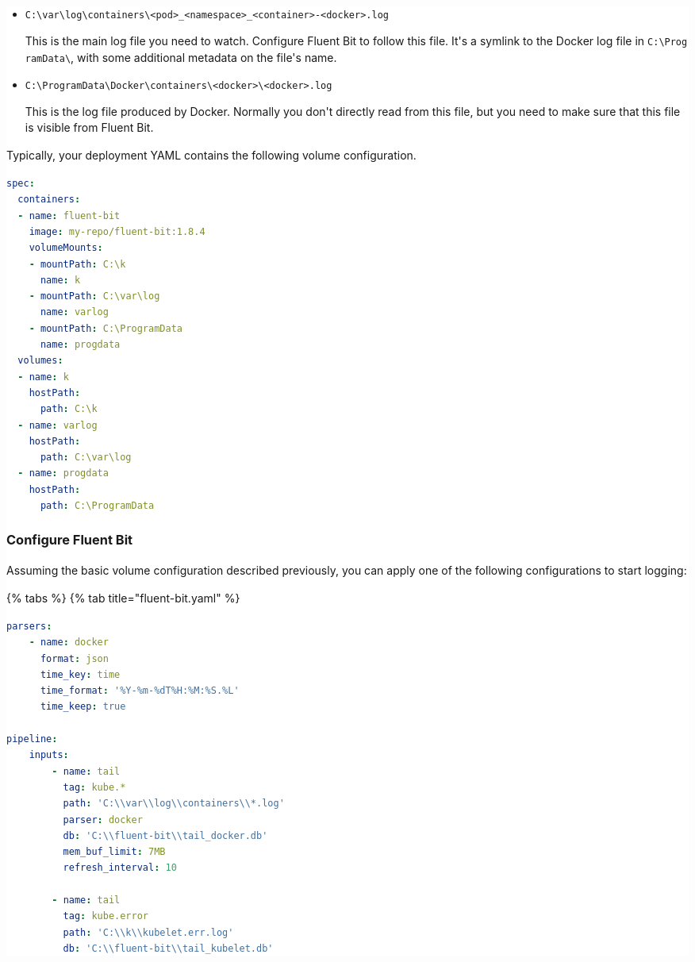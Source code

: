 - `C:\var\log\containers\<pod>_<namespace>_<container>-<docker>.log`

  This is the main log file you need to watch. Configure Fluent Bit to follow this
  file. It's a symlink to the Docker log file in `C:\ProgramData\`, with some
  additional metadata on the file's name.

- `C:\ProgramData\Docker\containers\<docker>\<docker>.log`

  This is the log file produced by Docker. Normally you don't directly read from this
  file, but you need to make sure that this file is visible from Fluent Bit.

Typically, your deployment YAML contains the following volume configuration.

```yaml
spec:
  containers:
  - name: fluent-bit
    image: my-repo/fluent-bit:1.8.4
    volumeMounts:
    - mountPath: C:\k
      name: k
    - mountPath: C:\var\log
      name: varlog
    - mountPath: C:\ProgramData
      name: progdata
  volumes:
  - name: k
    hostPath:
      path: C:\k
  - name: varlog
    hostPath:
      path: C:\var\log
  - name: progdata
    hostPath:
      path: C:\ProgramData
```

### Configure Fluent Bit

Assuming the basic volume configuration described previously, you can apply one of the following configurations to start logging:

{% tabs %}
{% tab title="fluent-bit.yaml" %}

```yaml
parsers:
    - name: docker
      format: json
      time_key: time
      time_format: '%Y-%m-%dT%H:%M:%S.%L'
      time_keep: true

pipeline:
    inputs:
        - name: tail
          tag: kube.*
          path: 'C:\\var\\log\\containers\\*.log'
          parser: docker
          db: 'C:\\fluent-bit\\tail_docker.db'
          mem_buf_limit: 7MB
          refresh_interval: 10

        - name: tail
          tag: kube.error
          path: 'C:\\k\\kubelet.err.log'
          db: 'C:\\fluent-bit\\tail_kubelet.db'
```